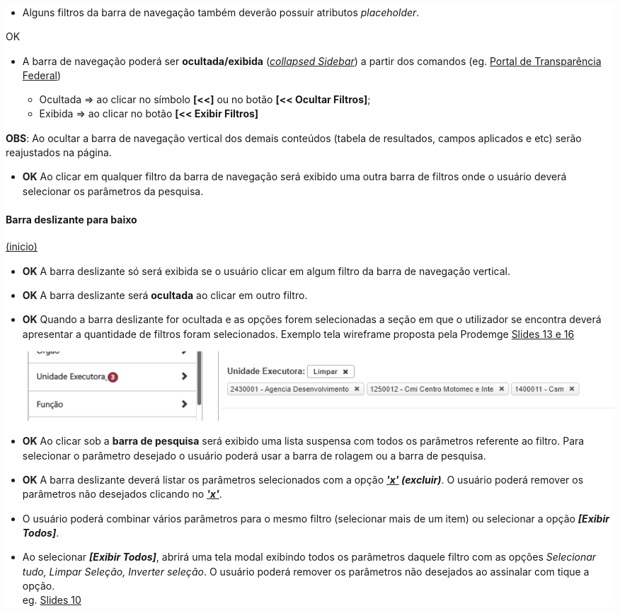 </div>


* Alguns filtros da barra de navegação também deverão possuir atributos *placeholder*.

<div class="alert alert-success">

OK

* A barra de navegação poderá ser **ocultada/exibida** ([*collapsed Sidebar*](https://www.w3schools.com/howto/howto_js_collapse_sidebar.asp)) a partir dos comandos (eg. [Portal de Transparência Federal](http://www.portaltransparencia.gov.br/despesas/programa-e-acao?ordenarPor=programa&direcao=asc))

    *	Ocultada => ao clicar no símbolo **[<<]** ou no botão **[<< Ocultar Filtros]**;
    * Exibida => ao clicar no botão **[<< Exibir Filtros]**

</div>

**OBS**: Ao ocultar a barra de navegação vertical dos demais conteúdos (tabela de resultados, campos aplicados e etc) serão reajustados na página.

* **OK** Ao clicar em qualquer filtro da barra de navegação será exibido uma outra barra de filtros onde o usuário deverá selecionar os parâmetros da pesquisa.  

#### Barra deslizante para baixo
<a href="#top">(inicio)</a>

* **OK** A barra deslizante só será exibida se o usuário clicar em algum filtro  da barra de navegação vertical.
* **OK** A barra deslizante será **ocultada** ao clicar em outro filtro.

* **OK** Quando a barra deslizante for ocultada e as opções forem selecionadas a seção em que o utilizador se encontra deverá apresentar a quantidade de filtros foram selecionados. Exemplo tela wireframe proposta pela Prodemge [Slides 13 e 16](https://xd.adobe.com/view/64a90aea-4369-4d8d-b426-72f46590dbcd-31fa/screen/649d572d-e66a-466a-afae-96ed268ab76c)

![](static/imagens/homologacao/filtros.png)


* **OK** Ao clicar sob a **barra de pesquisa** será exibido uma lista suspensa com todos os parâmetros referente ao filtro. Para selecionar o parâmetro desejado o usuário poderá usar a barra de rolagem ou a barra de pesquisa.  

* **OK** A barra deslizante deverá listar os parâmetros selecionados com a opção ***['x']() (excluir)***. O usuário poderá remover os parâmetros não desejados clicando no ***['x']()***.

* O usuário poderá combinar vários parâmetros para o mesmo filtro (selecionar mais de um item) ou selecionar a opção ***[Exibir Todos]***.

* Ao selecionar ***[Exibir Todos]***, abrirá uma tela modal exibindo todos os parâmetros daquele filtro com as opções *Selecionar tudo, Limpar Seleção, Inverter seleção*. O usuário poderá remover os parâmetros não desejados ao assinalar com tique a opção.  
eg. [Slides 10](https://xd.adobe.com/view/965f7297-a884-462e-af3c-902944963cb1-c30c/screen/f342f2a6-6869-4a32-98aa-c77e9fe30dd3)
